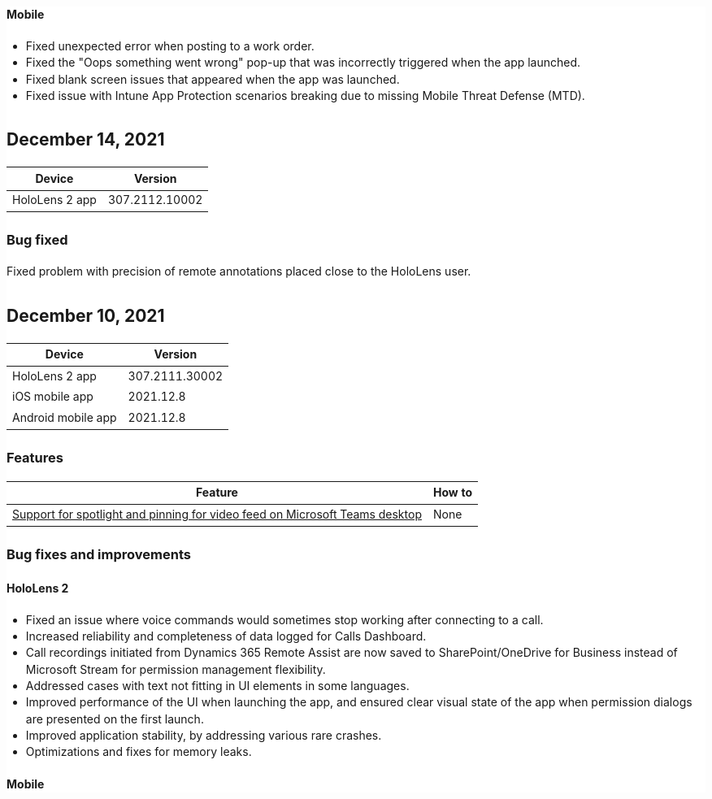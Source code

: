 #### Mobile

- Fixed unexpected error when posting to a work order.
- Fixed the "Oops something went wrong" pop-up that was incorrectly triggered when the app launched.
- Fixed blank screen issues that appeared when the app was launched.
- Fixed issue with Intune App Protection scenarios breaking due to missing Mobile Threat Defense (MTD).

## December 14, 2021

|Device|Version|
|------------------------------------------|---------------------------------------------|
|HoloLens 2 app|307.2112.10002|

### Bug fixed

Fixed problem with precision of remote annotations placed close to the HoloLens user. 

## December 10, 2021

|Device|Version|
|------------------------------------------|---------------------------------------------|
|HoloLens 2 app|307.2111.30002|
|iOS mobile app|2021.12.8|
|Android mobile app|2021.12.8|

### Features

|Feature|How to|
|-----------------------------------------------|----------------------------------------------------|
|[Support for spotlight and pinning for video feed on Microsoft Teams desktop](/dynamics365-release-plan/2021wave2/remote-assist/dynamics365-remote-assist/support-spotlight-pinning-remote-assist-video-feed-teams-desktop)|None|

### Bug fixes and improvements

#### HoloLens 2

- Fixed an issue where voice commands would sometimes stop working after connecting to a call.
- Increased reliability and completeness of data logged for Calls Dashboard.
- Call recordings initiated from Dynamics 365 Remote Assist are now saved to SharePoint/OneDrive for 
Business instead of Microsoft Stream for permission management flexibility.
- Addressed cases with text not fitting in UI elements in some languages.
- Improved performance of the UI when launching the app, and ensured clear visual state of the app 
when permission dialogs are presented on the first launch.
- Improved application stability, by addressing various rare crashes.
- Optimizations and fixes for memory leaks.

#### Mobile
